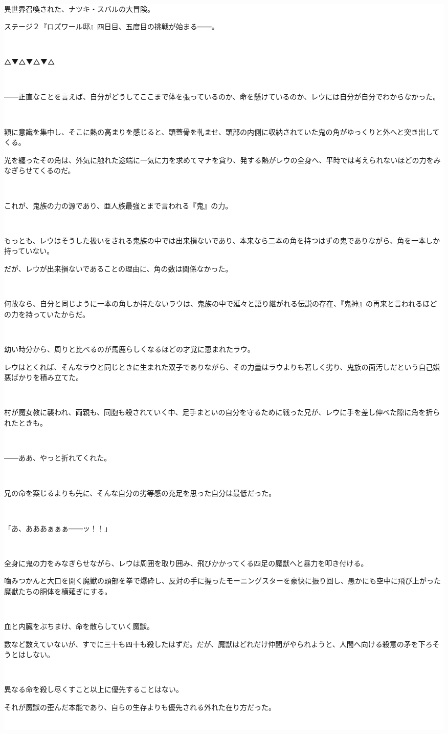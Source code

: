 
異世界召喚された、ナツキ・スバルの大冒険。

ステージ２『ロズワール邸』四日目、五度目の挑戦が始まる――。

　

△▼△▼△▼△

　

――正直なことを言えば、自分がどうしてここまで体を張っているのか、命を懸けているのか、レウには自分が自分でわからなかった。

　

額に意識を集中し、そこに熱の高まりを感じると、頭蓋骨を軋ませ、頭部の内側に収納されていた鬼の角がゆっくりと外へと突き出してくる。

光を纏ったその角は、外気に触れた途端に一気に力を求めてマナを貪り、発する熱がレウの全身へ、平時では考えられないほどの力をみなぎらせてくるのだ。

　

これが、鬼族の力の源であり、亜人族最強とまで言われる『鬼』の力。

　

もっとも、レウはそうした扱いをされる鬼族の中では出来損ないであり、本来なら二本の角を持つはずの鬼でありながら、角を一本しか持っていない。

だが、レウが出来損ないであることの理由に、角の数は関係なかった。

　

何故なら、自分と同じように一本の角しか持たないラウは、鬼族の中で延々と語り継がれる伝説の存在、『鬼神』の再来と言われるほどの力を持っていたからだ。

　

幼い時分から、周りと比べるのが馬鹿らしくなるほどの才覚に恵まれたラウ。

レウはとくれば、そんなラウと同じときに生まれた双子でありながら、その力量はラウよりも著しく劣り、鬼族の面汚しだという自己嫌悪ばかりを積み立てた。

　

村が魔女教に襲われ、両親も、同胞も殺されていく中、足手まといの自分を守るために戦った兄が、レウに手を差し伸べた隙に角を折られたときも。

　

――ああ、やっと折れてくれた。

　

兄の命を案じるよりも先に、そんな自分の劣等感の充足を思った自分は最低だった。

　

「あ、あああぁぁぁ――ッ！！」

　

全身に鬼の力をみなぎらせながら、レウは周囲を取り囲み、飛びかかってくる四足の魔獣へと暴力を叩き付ける。

噛みつかんと大口を開く魔獣の頭部を拳で爆砕し、反対の手に握ったモーニングスターを豪快に振り回し、愚かにも空中に飛び上がった魔獣たちの胴体を横薙ぎにする。

　

血と内臓をぶちまけ、命を散らしていく魔獣。

数など数えていないが、すでに三十も四十も殺したはずだ。だが、魔獣はどれだけ仲間がやられようと、人間へ向ける殺意の矛を下ろそうとはしない。

　

異なる命を殺し尽くすこと以上に優先することはない。

それが魔獣の歪んだ本能であり、自らの生存よりも優先される外れた在り方だった。

　